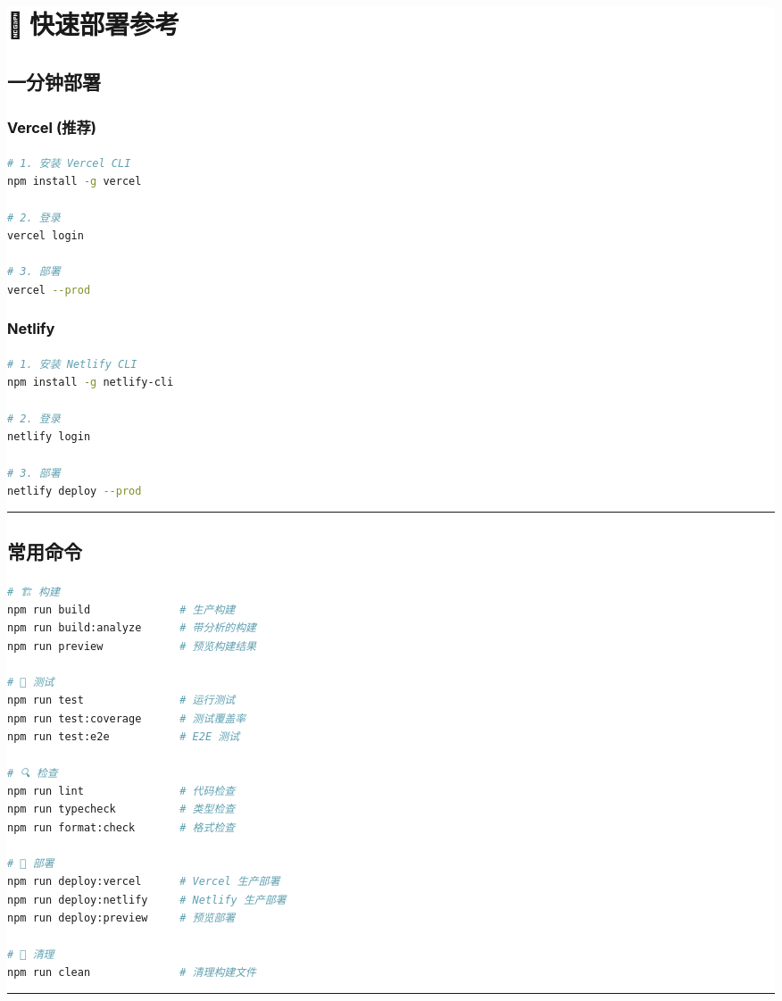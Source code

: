 # 🚀 快速部署参考

## 一分钟部署

### Vercel (推荐)

```bash
# 1. 安装 Vercel CLI
npm install -g vercel

# 2. 登录
vercel login

# 3. 部署
vercel --prod
```

### Netlify

```bash
# 1. 安装 Netlify CLI
npm install -g netlify-cli

# 2. 登录
netlify login

# 3. 部署
netlify deploy --prod
```

---

## 常用命令

```bash
# 🏗️ 构建
npm run build              # 生产构建
npm run build:analyze      # 带分析的构建
npm run preview            # 预览构建结果

# 🧪 测试
npm run test               # 运行测试
npm run test:coverage      # 测试覆盖率
npm run test:e2e           # E2E 测试

# 🔍 检查
npm run lint               # 代码检查
npm run typecheck          # 类型检查
npm run format:check       # 格式检查

# 🚀 部署
npm run deploy:vercel      # Vercel 生产部署
npm run deploy:netlify     # Netlify 生产部署
npm run deploy:preview     # 预览部署

# 🧹 清理
npm run clean              # 清理构建文件
```

---